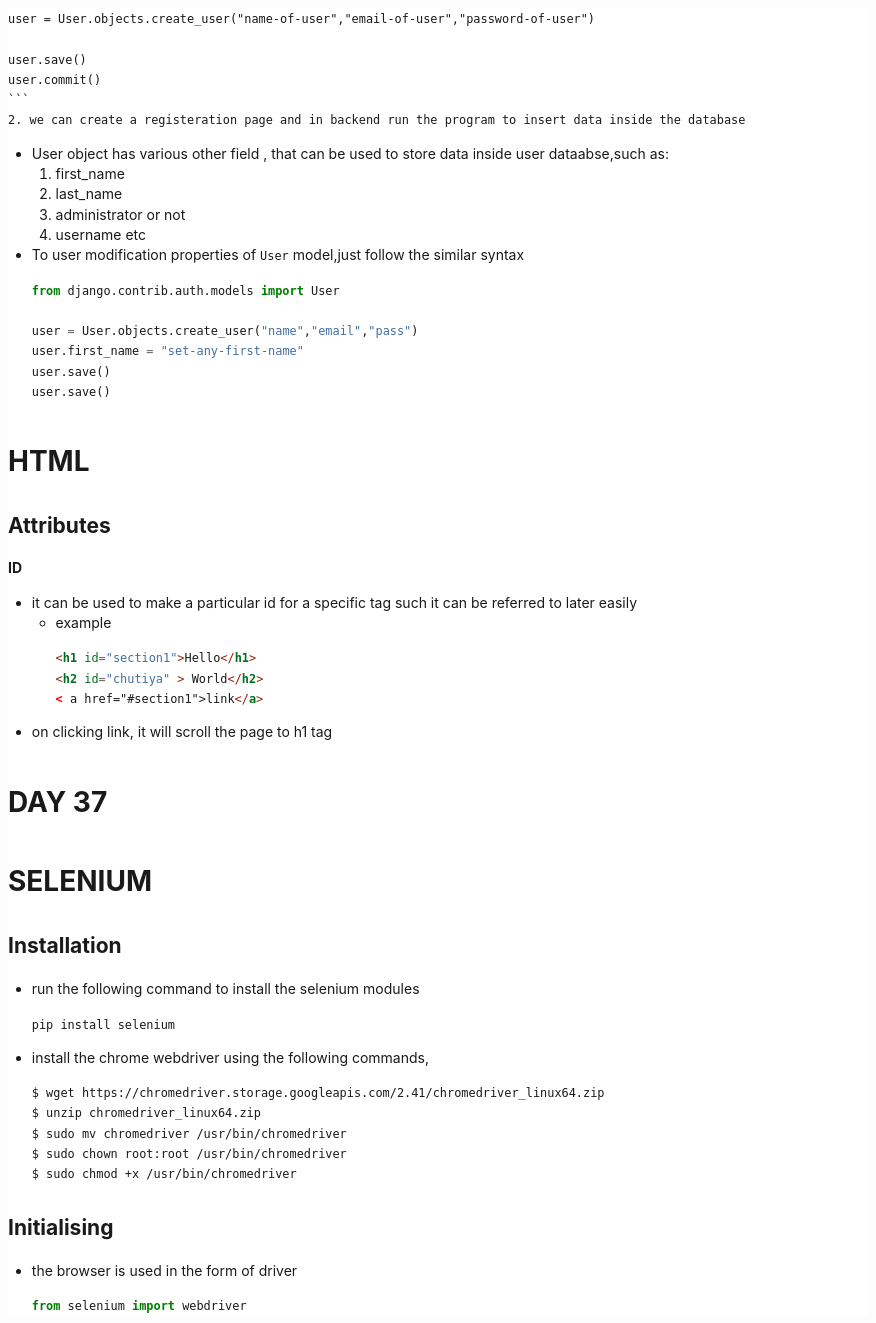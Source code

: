     user = User.objects.create_user("name-of-user","email-of-user","password-of-user")

    user.save()
    user.commit()
    ```
    2. we can create a registeration page and in backend run the program to insert data inside the database

* User object has various other field , that can be used to store data inside user dataabse,such as:
    1. first_name
    2. last_name
    3. administrator or not
    4. username etc
* To user modification properties of ```User``` model,just follow the similar syntax
    ```python
    from django.contrib.auth.models import User

    user = User.objects.create_user("name","email","pass")
    user.first_name = "set-any-first-name"
    user.save()
    user.save()
    ```
    
# HTML

## Attributes
<b>ID </b>
* it can be used to make a particular id for a specific tag such it can be referred to later easily
    * example
        ```html
        <h1 id="section1">Hello</h1>
        <h2 id="chutiya" > World</h2>
        < a href="#section1">link</a>
        ```
* on clicking link, it will scroll the page to h1 tag

    

# DAY 37
# SELENIUM

## Installation
* run the following command to install the selenium modules
    ```
    pip install selenium
    ```
* install the chrome webdriver using the following commands,
    ```shell       
    $ wget https://chromedriver.storage.googleapis.com/2.41/chromedriver_linux64.zip
    $ unzip chromedriver_linux64.zip
    $ sudo mv chromedriver /usr/bin/chromedriver
    $ sudo chown root:root /usr/bin/chromedriver
    $ sudo chmod +x /usr/bin/chromedriver
    ```
## Initialising
* the browser is used in the form of driver
    ```python
    from selenium import webdriver